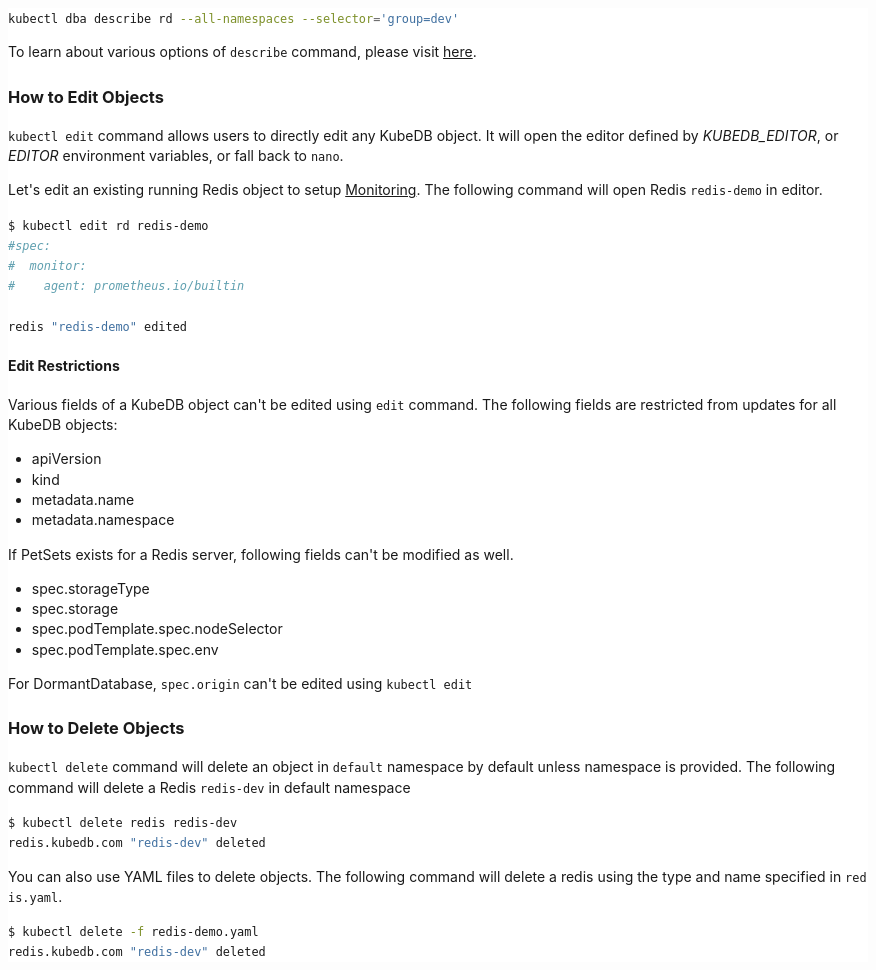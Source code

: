 ```bash
kubectl dba describe rd --all-namespaces --selector='group=dev'
```

To learn about various options of `describe` command, please visit [here](/docs/v2024.8.2-rc.2/reference/cli/kubectl-dba_describe).

### How to Edit Objects

`kubectl edit` command allows users to directly edit any KubeDB object. It will open the editor defined by _KUBEDB_EDITOR_, or _EDITOR_ environment variables, or fall back to `nano`.

Let's edit an existing running Redis object to setup [Monitoring](/docs/v2024.8.2-rc.2/guides/redis/monitoring/using-builtin-prometheus). The following command will open Redis `redis-demo` in editor.

```bash
$ kubectl edit rd redis-demo
#spec:
#  monitor:
#    agent: prometheus.io/builtin

redis "redis-demo" edited
```

#### Edit Restrictions

Various fields of a KubeDB object can't be edited using `edit` command. The following fields are restricted from updates for all KubeDB objects:

- apiVersion
- kind
- metadata.name
- metadata.namespace

If PetSets exists for a Redis server, following fields can't be modified as well.

- spec.storageType
- spec.storage
- spec.podTemplate.spec.nodeSelector
- spec.podTemplate.spec.env

For DormantDatabase, `spec.origin` can't be edited using `kubectl edit`

### How to Delete Objects

`kubectl delete` command will delete an object in `default` namespace by default unless namespace is provided. The following command will delete a Redis `redis-dev` in default namespace

```bash
$ kubectl delete redis redis-dev
redis.kubedb.com "redis-dev" deleted
```

You can also use YAML files to delete objects. The following command will delete a redis using the type and name specified in `redis.yaml`.

```bash
$ kubectl delete -f redis-demo.yaml
redis.kubedb.com "redis-dev" deleted
```
